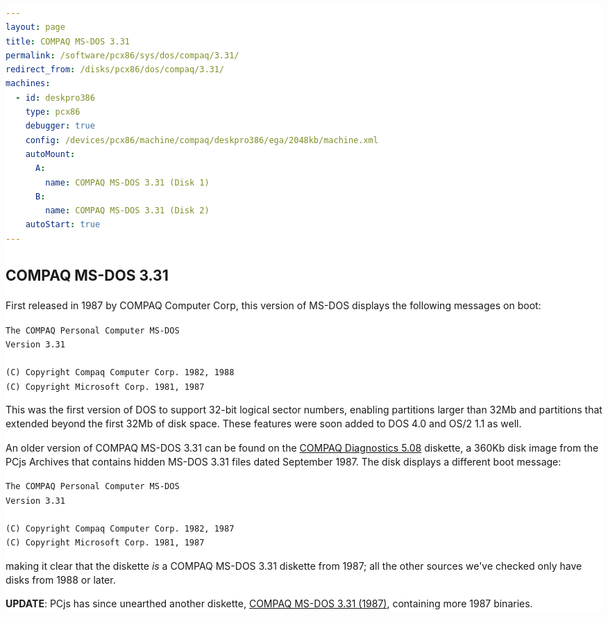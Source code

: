 ```yaml
---
layout: page
title: COMPAQ MS-DOS 3.31
permalink: /software/pcx86/sys/dos/compaq/3.31/
redirect_from: /disks/pcx86/dos/compaq/3.31/
machines:
  - id: deskpro386
    type: pcx86
    debugger: true
    config: /devices/pcx86/machine/compaq/deskpro386/ega/2048kb/machine.xml
    autoMount:
      A:
        name: COMPAQ MS-DOS 3.31 (Disk 1)
      B:
        name: COMPAQ MS-DOS 3.31 (Disk 2)
    autoStart: true
---
```


COMPAQ MS-DOS 3.31
------------------

First released in 1987 by COMPAQ Computer Corp, this version of MS-DOS displays the following messages on boot:

	The COMPAQ Personal Computer MS-DOS
	Version 3.31
	
	(C) Copyright Compaq Computer Corp. 1982, 1988
	(C) Copyright Microsoft Corp. 1981, 1987

This was the first version of DOS to support 32-bit logical sector numbers, enabling partitions larger than 32Mb
and partitions that extended beyond the first 32Mb of disk space.  These features were soon added to DOS 4.0 and
OS/2 1.1 as well.

An older version of COMPAQ MS-DOS 3.31 can be found on the
[COMPAQ Diagnostics 5.08](/disks/pcx86/diags/compaq/5.08/) diskette, a 360Kb disk image from the PCjs Archives that
contains hidden MS-DOS 3.31 files dated September 1987.  The disk displays a different boot message:

    The COMPAQ Personal Computer MS-DOS 
    Version 3.31
                              
    (C) Copyright Compaq Computer Corp. 1982, 1987                             
    (C) Copyright Microsoft Corp. 1981, 1987   

making it clear that the diskette *is* a COMPAQ MS-DOS 3.31 diskette from 1987; all the other sources we've
checked only have disks from 1988 or later.

**UPDATE**: PCjs has since unearthed another diskette, [COMPAQ MS-DOS 3.31 (1987)](#directory-of-compaq-ms-dos-331-1987),
containing more 1987 binaries.

